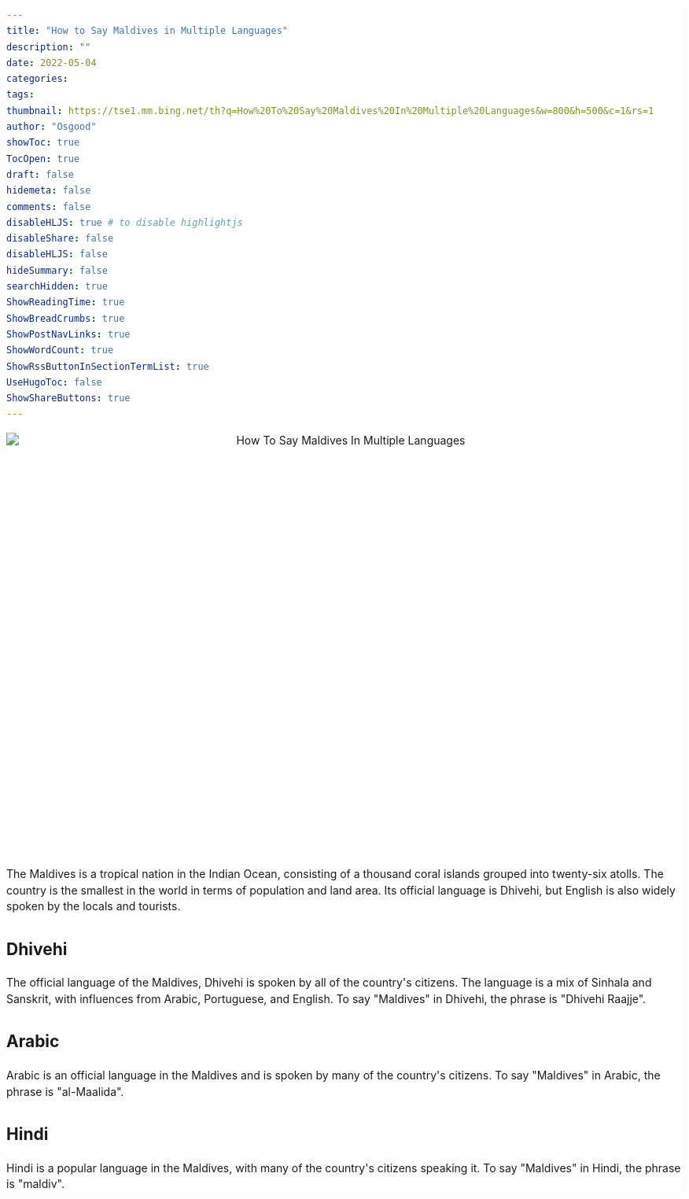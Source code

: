 ```yaml
---
title: "How to Say Maldives in Multiple Languages"
description: ""
date: 2022-05-04
categories: 
tags: 
thumbnail: https://tse1.mm.bing.net/th?q=How%20To%20Say%20Maldives%20In%20Multiple%20Languages&w=800&h=500&c=1&rs=1
author: "Osgood"
showToc: true
TocOpen: true
draft: false
hidemeta: false
comments: false
disableHLJS: true # to disable highlightjs
disableShare: false
disableHLJS: false
hideSummary: false
searchHidden: true
ShowReadingTime: true
ShowBreadCrumbs: true
ShowPostNavLinks: true
ShowWordCount: true
ShowRssButtonInSectionTermList: true
UseHugoToc: false
ShowShareButtons: true
---
```


<center>
	<img src="https://tse1.mm.bing.net/th?q=How%20To%20Say%20Maldives%20In%20Multiple%20Languages&w=800&h=500&c=1&rs=1" alt="How To Say Maldives In Multiple Languages" width="800" height="500" style="display: block; width: 100%; height: auto">
</center>

The Maldives is a tropical nation in the Indian Ocean, consisting of a thousand coral islands grouped into twenty-six atolls. The country is the smallest in the world in terms of population and land area. Its official language is Dhivehi, but English is also widely spoken by the locals and tourists.

<h2>Dhivehi</h2>

The official language of the Maldives, Dhivehi is spoken by all of the country's citizens. The language is a mix of Sinhala and Sanskrit, with influences from Arabic, Portuguese, and English. To say "Maldives" in Dhivehi, the phrase is "Dhivehi Raajje".

<h2>Arabic</h2>

Arabic is an official language in the Maldives and is spoken by many of the country's citizens. To say "Maldives" in Arabic, the phrase is "al-Maalida".

<h2>Hindi</h2>

Hindi is a popular language in the Maldives, with many of the country's citizens speaking it. To say "Maldives" in Hindi, the phrase is "maldiv". 

